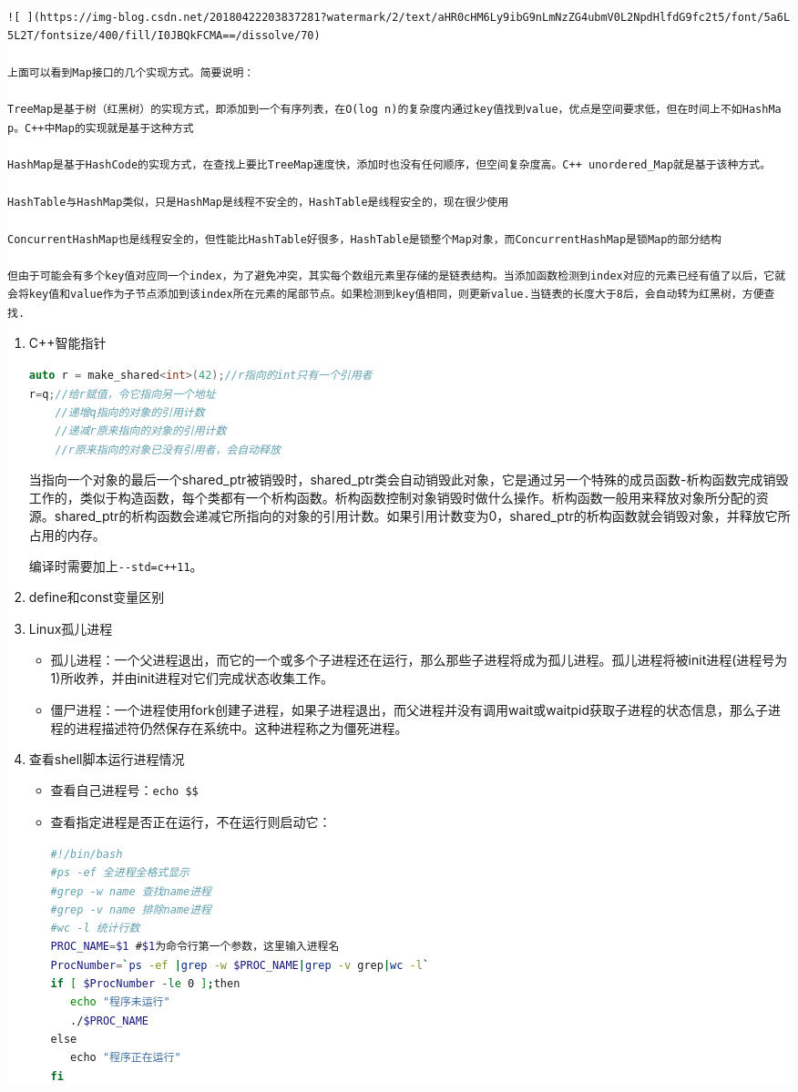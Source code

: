     ![ ](https://img-blog.csdn.net/20180422203837281?watermark/2/text/aHR0cHM6Ly9ibG9nLmNzZG4ubmV0L2NpdHlfdG9fc2t5/font/5a6L5L2T/fontsize/400/fill/I0JBQkFCMA==/dissolve/70)

    上面可以看到Map接口的几个实现方式。简要说明：

    TreeMap是基于树（红黑树）的实现方式，即添加到一个有序列表，在O(log n)的复杂度内通过key值找到value，优点是空间要求低，但在时间上不如HashMap。C++中Map的实现就是基于这种方式

    HashMap是基于HashCode的实现方式，在查找上要比TreeMap速度快，添加时也没有任何顺序，但空间复杂度高。C++ unordered_Map就是基于该种方式。

    HashTable与HashMap类似，只是HashMap是线程不安全的，HashTable是线程安全的，现在很少使用

    ConcurrentHashMap也是线程安全的，但性能比HashTable好很多，HashTable是锁整个Map对象，而ConcurrentHashMap是锁Map的部分结构

    但由于可能会有多个key值对应同一个index，为了避免冲突，其实每个数组元素里存储的是链表结构。当添加函数检测到index对应的元素已经有值了以后，它就会将key值和value作为子节点添加到该index所在元素的尾部节点。如果检测到key值相同，则更新value.当链表的长度大于8后，会自动转为红黑树，方便查找.

1. C++智能指针

    ```cpp
    auto r = make_shared<int>(42);//r指向的int只有一个引用者
    r=q;//给r赋值，令它指向另一个地址
        //递增q指向的对象的引用计数
        //递减r原来指向的对象的引用计数
        //r原来指向的对象已没有引用者，会自动释放
    ```

    当指向一个对象的最后一个shared_ptr被销毁时，shared_ptr类会自动销毁此对象，它是通过另一个特殊的成员函数-析构函数完成销毁工作的，类似于构造函数，每个类都有一个析构函数。析构函数控制对象销毁时做什么操作。析构函数一般用来释放对象所分配的资源。shared_ptr的析构函数会递减它所指向的对象的引用计数。如果引用计数变为0，shared_ptr的析构函数就会销毁对象，并释放它所占用的内存。

    编译时需要加上`--std=c++11`。

1. define和const变量区别

1. Linux孤儿进程

    * 孤儿进程：一个父进程退出，而它的一个或多个子进程还在运行，那么那些子进程将成为孤儿进程。孤儿进程将被init进程(进程号为1)所收养，并由init进程对它们完成状态收集工作。

    * 僵尸进程：一个进程使用fork创建子进程，如果子进程退出，而父进程并没有调用wait或waitpid获取子进程的状态信息，那么子进程的进程描述符仍然保存在系统中。这种进程称之为僵死进程。

1. 查看shell脚本运行进程情况

    * 查看自己进程号：`echo $$`

    * 查看指定进程是否正在运行，不在运行则启动它：

        ```sh
        #!/bin/bash  
        #ps -ef 全进程全格式显示
        #grep -w name 查找name进程
        #grep -v name 排除name进程
        #wc -l 统计行数
        PROC_NAME=$1 #$1为命令行第一个参数，这里输入进程名  
        ProcNumber=`ps -ef |grep -w $PROC_NAME|grep -v grep|wc -l`  
        if [ $ProcNumber -le 0 ];then  
           echo "程序未运行"
           ./$PROC_NAME
        else  
           echo "程序正在运行"
        fi
        ```
